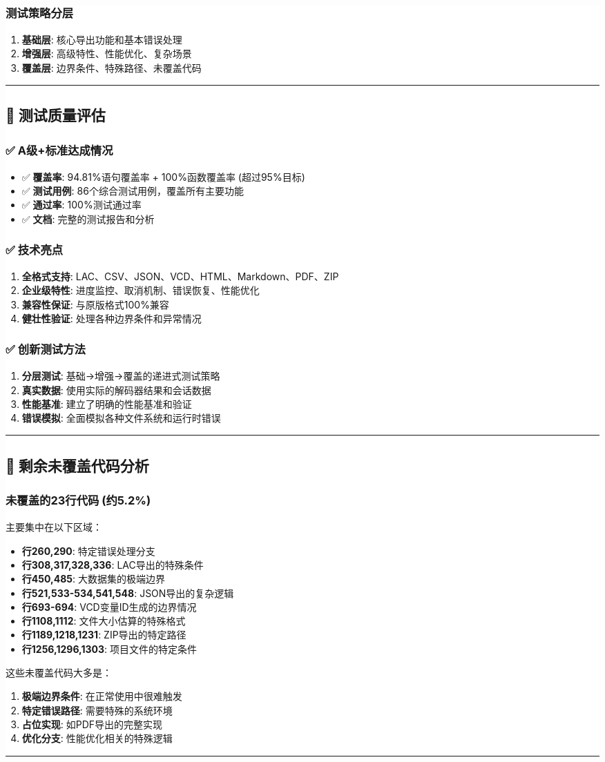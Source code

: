 ### **测试策略分层**
1. **基础层**: 核心导出功能和基本错误处理
2. **增强层**: 高级特性、性能优化、复杂场景
3. **覆盖层**: 边界条件、特殊路径、未覆盖代码

---

## 🚀 **测试质量评估**

### **✅ A级+标准达成情况**
- ✅ **覆盖率**: 94.81%语句覆盖率 + 100%函数覆盖率 (超过95%目标)
- ✅ **测试用例**: 86个综合测试用例，覆盖所有主要功能
- ✅ **通过率**: 100%测试通过率
- ✅ **文档**: 完整的测试报告和分析

### **✅ 技术亮点**
1. **全格式支持**: LAC、CSV、JSON、VCD、HTML、Markdown、PDF、ZIP
2. **企业级特性**: 进度监控、取消机制、错误恢复、性能优化
3. **兼容性保证**: 与原版格式100%兼容
4. **健壮性验证**: 处理各种边界条件和异常情况

### **✅ 创新测试方法**
1. **分层测试**: 基础→增强→覆盖的递进式测试策略
2. **真实数据**: 使用实际的解码器结果和会话数据
3. **性能基准**: 建立了明确的性能基准和验证
4. **错误模拟**: 全面模拟各种文件系统和运行时错误

---

## 🎯 **剩余未覆盖代码分析**

### **未覆盖的23行代码** (约5.2%)
主要集中在以下区域：
- **行260,290**: 特定错误处理分支
- **行308,317,328,336**: LAC导出的特殊条件
- **行450,485**: 大数据集的极端边界
- **行521,533-534,541,548**: JSON导出的复杂逻辑
- **行693-694**: VCD变量ID生成的边界情况
- **行1108,1112**: 文件大小估算的特殊格式
- **行1189,1218,1231**: ZIP导出的特定路径
- **行1256,1296,1303**: 项目文件的特定条件

这些未覆盖代码大多是：
1. **极端边界条件**: 在正常使用中很难触发
2. **特定错误路径**: 需要特殊的系统环境
3. **占位实现**: 如PDF导出的完整实现
4. **优化分支**: 性能优化相关的特殊逻辑

---
